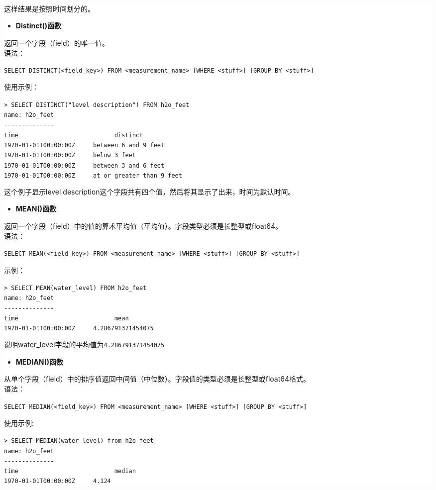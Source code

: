 这样结果是按照时间划分的。
- **Distinct()函数**

返回一个字段（field）的唯一值。<br />语法：

```
SELECT DISTINCT(<field_key>) FROM <measurement_name> [WHERE <stuff>] [GROUP BY <stuff>]
```

使用示例：

```
> SELECT DISTINCT("level description") FROM h2o_feet
name: h2o_feet
--------------
time                           distinct
1970-01-01T00:00:00Z     between 6 and 9 feet
1970-01-01T00:00:00Z     below 3 feet
1970-01-01T00:00:00Z     between 3 and 6 feet
1970-01-01T00:00:00Z     at or greater than 9 feet
```
这个例子显示level description这个字段共有四个值，然后将其显示了出来，时间为默认时间。

- **MEAN()函数**

返回一个字段（field）中的值的算术平均值（平均值）。字段类型必须是长整型或float64。<br />语法：

```
SELECT MEAN(<field_key>) FROM <measurement_name> [WHERE <stuff>] [GROUP BY <stuff>]
```

示例：

```
> SELECT MEAN(water_level) FROM h2o_feet
name: h2o_feet
--------------
time                           mean
1970-01-01T00:00:00Z     4.286791371454075
```

说明water_level字段的平均值为`4.286791371454075`
- **MEDIAN()函数**

从单个字段（field）中的排序值返回中间值（中位数）。字段值的类型必须是长整型或float64格式。<br />语法：

```
SELECT MEDIAN(<field_key>) FROM <measurement_name> [WHERE <stuff>] [GROUP BY <stuff>]
```

使用示例:

```
> SELECT MEDIAN(water_level) from h2o_feet
name: h2o_feet
--------------
time                           median
1970-01-01T00:00:00Z     4.124
```
